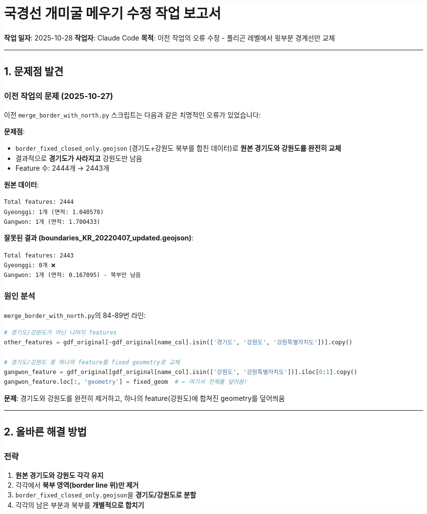 # 국경선 개미굴 메우기 수정 작업 보고서

**작업 일자**: 2025-10-28
**작업자**: Claude Code
**목적**: 이전 작업의 오류 수정 - 폴리곤 레벨에서 윗부분 경계선만 교체

---

## 1. 문제점 발견

### 이전 작업의 문제 (2025-10-27)
이전 `merge_border_with_north.py` 스크립트는 다음과 같은 치명적인 오류가 있었습니다:

**문제점**:
- `border_fixed_closed_only.geojson` (경기도+강원도 북부를 합친 데이터)로 **원본 경기도와 강원도를 완전히 교체**
- 결과적으로 **경기도가 사라지고** 강원도만 남음
- Feature 수: 2444개 → 2443개

**원본 데이터**:
```
Total features: 2444
Gyeonggi: 1개 (면적: 1.040578)
Gangwon: 1개 (면적: 1.700433)
```

**잘못된 결과 (boundaries_KR_20220407_updated.geojson)**:
```
Total features: 2443
Gyeonggi: 0개 ❌
Gangwon: 1개 (면적: 0.167095) - 북부만 남음
```

### 원인 분석

`merge_border_with_north.py`의 84-89번 라인:
```python
# 경기도/강원도가 아닌 나머지 features
other_features = gdf_original[~gdf_original[name_col].isin(['경기도', '강원도', '강원특별자치도'])].copy()

# 경기도/강원도 중 하나의 feature를 fixed geometry로 교체
gangwon_feature = gdf_original[gdf_original[name_col].isin(['강원도', '강원특별자치도'])].iloc[0:1].copy()
gangwon_feature.loc[:, 'geometry'] = fixed_geom  # ← 여기서 전체를 덮어씀!
```

**문제**: 경기도와 강원도를 완전히 제거하고, 하나의 feature(강원도)에 합쳐진 geometry를 덮어씌움

---

## 2. 올바른 해결 방법

### 전략
1. **원본 경기도와 강원도 각각 유지**
2. 각각에서 **북부 영역(border line 위)만 제거**
3. `border_fixed_closed_only.geojson`을 **경기도/강원도로 분할**
4. 각각의 남은 부분과 북부를 **개별적으로 합치기**
